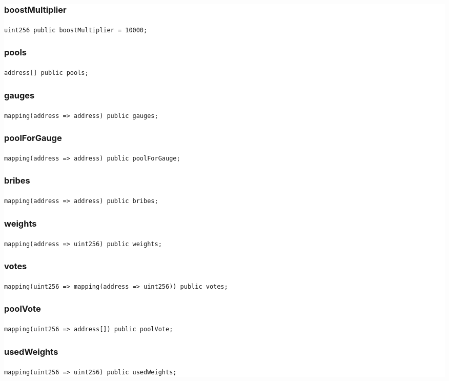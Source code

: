 
### boostMultiplier

```solidity
uint256 public boostMultiplier = 10000;
```


### pools

```solidity
address[] public pools;
```


### gauges

```solidity
mapping(address => address) public gauges;
```


### poolForGauge

```solidity
mapping(address => address) public poolForGauge;
```


### bribes

```solidity
mapping(address => address) public bribes;
```


### weights

```solidity
mapping(address => uint256) public weights;
```


### votes

```solidity
mapping(uint256 => mapping(address => uint256)) public votes;
```


### poolVote

```solidity
mapping(uint256 => address[]) public poolVote;
```


### usedWeights

```solidity
mapping(uint256 => uint256) public usedWeights;
```
